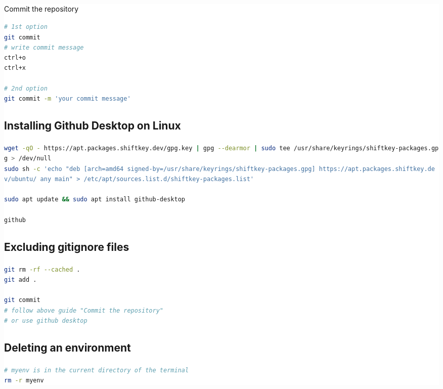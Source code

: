 Commit the repository
```sh
# 1st option
git commit
# write commit message
ctrl+o
ctrl+x

# 2nd option
git commit -m 'your commit message'
```

## Installing Github Desktop on Linux

```sh
wget -qO - https://apt.packages.shiftkey.dev/gpg.key | gpg --dearmor | sudo tee /usr/share/keyrings/shiftkey-packages.gpg > /dev/null
sudo sh -c 'echo "deb [arch=amd64 signed-by=/usr/share/keyrings/shiftkey-packages.gpg] https://apt.packages.shiftkey.dev/ubuntu/ any main" > /etc/apt/sources.list.d/shiftkey-packages.list'

sudo apt update && sudo apt install github-desktop

github
```

## Excluding gitignore files 

```sh
git rm -rf --cached .
git add .

git commit
# follow above guide "Commit the repository"
# or use github desktop
```

## Deleting an environment

```sh
# myenv is in the current directory of the terminal 
rm -r myenv
```